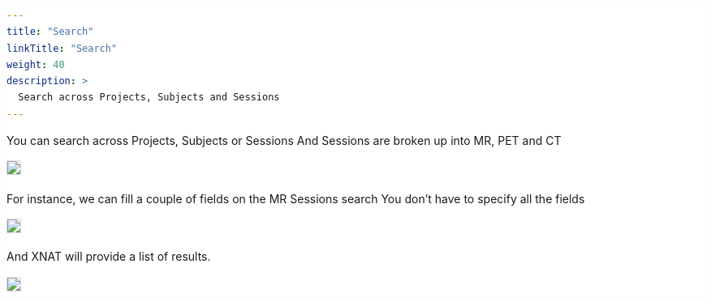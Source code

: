 ```yaml
---
title: "Search"
linkTitle: "Search"
weight: 40
description: >
  Search across Projects, Subjects and Sessions
---
```


You can search across Projects, Subjects or Sessions
And Sessions are broken up into MR, PET and CT

<img src="search-1.png" width="70%" style="border: 1px solid #ddd"></img>

For instance, we can fill a couple of fields on the MR Sessions search
You don’t have to specify all the fields

<img src="search-2.png" width="70%" style="border: 1px solid #ddd"></img>

And XNAT will provide a list of results.

<img src="search-3.png" width="70%" style="border: 1px solid #ddd"></img>
